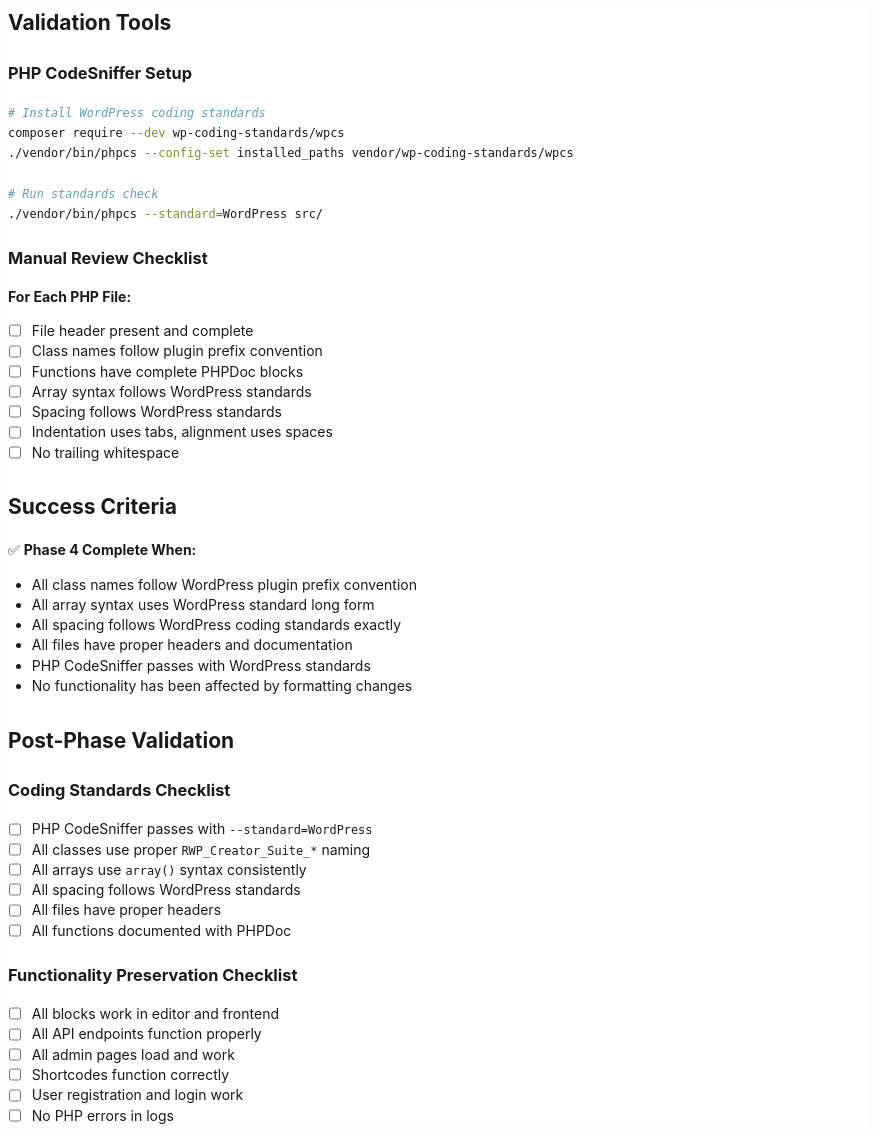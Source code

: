 ## Validation Tools

### PHP CodeSniffer Setup
```bash
# Install WordPress coding standards
composer require --dev wp-coding-standards/wpcs
./vendor/bin/phpcs --config-set installed_paths vendor/wp-coding-standards/wpcs

# Run standards check
./vendor/bin/phpcs --standard=WordPress src/
```

### Manual Review Checklist

**For Each PHP File:**
- [ ] File header present and complete
- [ ] Class names follow plugin prefix convention
- [ ] Functions have complete PHPDoc blocks
- [ ] Array syntax follows WordPress standards
- [ ] Spacing follows WordPress standards
- [ ] Indentation uses tabs, alignment uses spaces
- [ ] No trailing whitespace

## Success Criteria

✅ **Phase 4 Complete When:**
- All class names follow WordPress plugin prefix convention
- All array syntax uses WordPress standard long form
- All spacing follows WordPress coding standards exactly
- All files have proper headers and documentation
- PHP CodeSniffer passes with WordPress standards
- No functionality has been affected by formatting changes

## Post-Phase Validation

### Coding Standards Checklist
- [ ] PHP CodeSniffer passes with `--standard=WordPress`
- [ ] All classes use proper `RWP_Creator_Suite_*` naming
- [ ] All arrays use `array()` syntax consistently
- [ ] All spacing follows WordPress standards
- [ ] All files have proper headers
- [ ] All functions documented with PHPDoc

### Functionality Preservation Checklist
- [ ] All blocks work in editor and frontend
- [ ] All API endpoints function properly
- [ ] All admin pages load and work
- [ ] Shortcodes function correctly
- [ ] User registration and login work
- [ ] No PHP errors in logs
